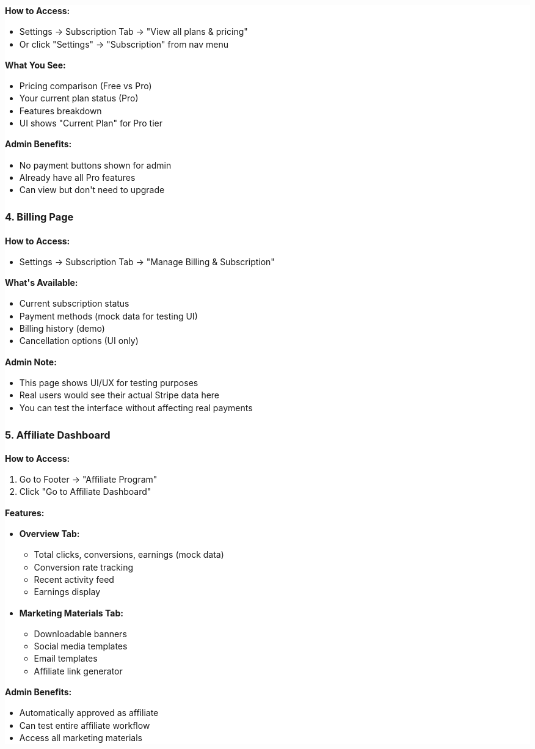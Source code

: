 **How to Access:**
- Settings → Subscription Tab → "View all plans & pricing"
- Or click "Settings" → "Subscription" from nav menu

**What You See:**
- Pricing comparison (Free vs Pro)
- Your current plan status (Pro)
- Features breakdown
- UI shows "Current Plan" for Pro tier

**Admin Benefits:**
- No payment buttons shown for admin
- Already have all Pro features
- Can view but don't need to upgrade

### 4. **Billing Page**

**How to Access:**
- Settings → Subscription Tab → "Manage Billing & Subscription"

**What's Available:**
- Current subscription status
- Payment methods (mock data for testing UI)
- Billing history (demo)
- Cancellation options (UI only)

**Admin Note:** 
- This page shows UI/UX for testing purposes
- Real users would see their actual Stripe data here
- You can test the interface without affecting real payments

### 5. **Affiliate Dashboard**

**How to Access:**
1. Go to Footer → "Affiliate Program"
2. Click "Go to Affiliate Dashboard"

**Features:**
- **Overview Tab:**
  - Total clicks, conversions, earnings (mock data)
  - Conversion rate tracking
  - Recent activity feed
  - Earnings display

- **Marketing Materials Tab:**
  - Downloadable banners
  - Social media templates
  - Email templates
  - Affiliate link generator

**Admin Benefits:**
- Automatically approved as affiliate
- Can test entire affiliate workflow
- Access all marketing materials
